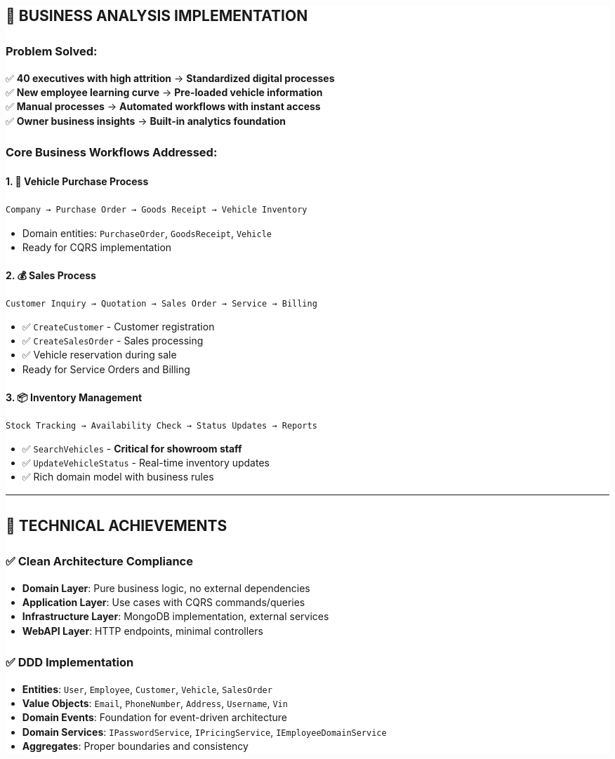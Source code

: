 
## 🚗 **BUSINESS ANALYSIS IMPLEMENTATION**

### **Problem Solved:** 
✅ **40 executives with high attrition** → **Standardized digital processes**  
✅ **New employee learning curve** → **Pre-loaded vehicle information**  
✅ **Manual processes** → **Automated workflows with instant access**  
✅ **Owner business insights** → **Built-in analytics foundation**

### **Core Business Workflows Addressed:**

#### **1. 🛒 Vehicle Purchase Process**
```
Company → Purchase Order → Goods Receipt → Vehicle Inventory
```
- Domain entities: `PurchaseOrder`, `GoodsReceipt`, `Vehicle`
- Ready for CQRS implementation

#### **2. 💰 Sales Process** 
```
Customer Inquiry → Quotation → Sales Order → Service → Billing
```
- ✅ `CreateCustomer` - Customer registration  
- ✅ `CreateSalesOrder` - Sales processing
- ✅ Vehicle reservation during sale
- Ready for Service Orders and Billing

#### **3. 📦 Inventory Management**
```
Stock Tracking → Availability Check → Status Updates → Reports
```
- ✅ `SearchVehicles` - **Critical for showroom staff**
- ✅ `UpdateVehicleStatus` - Real-time inventory updates
- ✅ Rich domain model with business rules

---

## 🎯 **TECHNICAL ACHIEVEMENTS**

### **✅ Clean Architecture Compliance**
- **Domain Layer**: Pure business logic, no external dependencies
- **Application Layer**: Use cases with CQRS commands/queries  
- **Infrastructure Layer**: MongoDB implementation, external services
- **WebAPI Layer**: HTTP endpoints, minimal controllers

### **✅ DDD Implementation**
- **Entities**: `User`, `Employee`, `Customer`, `Vehicle`, `SalesOrder`
- **Value Objects**: `Email`, `PhoneNumber`, `Address`, `Username`, `Vin`  
- **Domain Events**: Foundation for event-driven architecture
- **Domain Services**: `IPasswordService`, `IPricingService`, `IEmployeeDomainService`
- **Aggregates**: Proper boundaries and consistency
